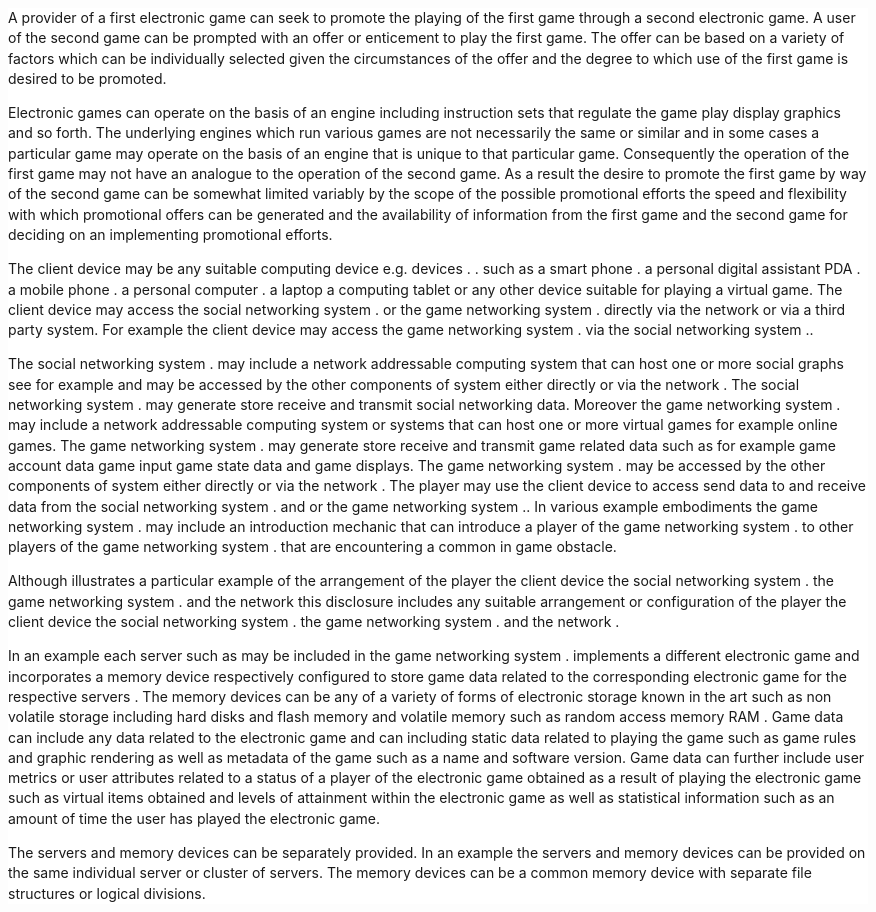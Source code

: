 A provider of a first electronic game can seek to promote the playing of the first game through a second electronic game. A user of the second game can be prompted with an offer or enticement to play the first game. The offer can be based on a variety of factors which can be individually selected given the circumstances of the offer and the degree to which use of the first game is desired to be promoted.

Electronic games can operate on the basis of an engine including instruction sets that regulate the game play display graphics and so forth. The underlying engines which run various games are not necessarily the same or similar and in some cases a particular game may operate on the basis of an engine that is unique to that particular game. Consequently the operation of the first game may not have an analogue to the operation of the second game. As a result the desire to promote the first game by way of the second game can be somewhat limited variably by the scope of the possible promotional efforts the speed and flexibility with which promotional offers can be generated and the availability of information from the first game and the second game for deciding on an implementing promotional efforts.

The client device may be any suitable computing device e.g. devices . . such as a smart phone . a personal digital assistant PDA . a mobile phone . a personal computer . a laptop a computing tablet or any other device suitable for playing a virtual game. The client device may access the social networking system . or the game networking system . directly via the network or via a third party system. For example the client device may access the game networking system . via the social networking system ..

The social networking system . may include a network addressable computing system that can host one or more social graphs see for example and may be accessed by the other components of system either directly or via the network . The social networking system . may generate store receive and transmit social networking data. Moreover the game networking system . may include a network addressable computing system or systems that can host one or more virtual games for example online games. The game networking system . may generate store receive and transmit game related data such as for example game account data game input game state data and game displays. The game networking system . may be accessed by the other components of system either directly or via the network . The player may use the client device to access send data to and receive data from the social networking system . and or the game networking system .. In various example embodiments the game networking system . may include an introduction mechanic that can introduce a player of the game networking system . to other players of the game networking system . that are encountering a common in game obstacle.

Although illustrates a particular example of the arrangement of the player the client device the social networking system . the game networking system . and the network this disclosure includes any suitable arrangement or configuration of the player the client device the social networking system . the game networking system . and the network .

In an example each server such as may be included in the game networking system . implements a different electronic game and incorporates a memory device respectively configured to store game data related to the corresponding electronic game for the respective servers . The memory devices can be any of a variety of forms of electronic storage known in the art such as non volatile storage including hard disks and flash memory and volatile memory such as random access memory RAM . Game data can include any data related to the electronic game and can including static data related to playing the game such as game rules and graphic rendering as well as metadata of the game such as a name and software version. Game data can further include user metrics or user attributes related to a status of a player of the electronic game obtained as a result of playing the electronic game such as virtual items obtained and levels of attainment within the electronic game as well as statistical information such as an amount of time the user has played the electronic game.

The servers and memory devices can be separately provided. In an example the servers and memory devices can be provided on the same individual server or cluster of servers. The memory devices can be a common memory device with separate file structures or logical divisions.
